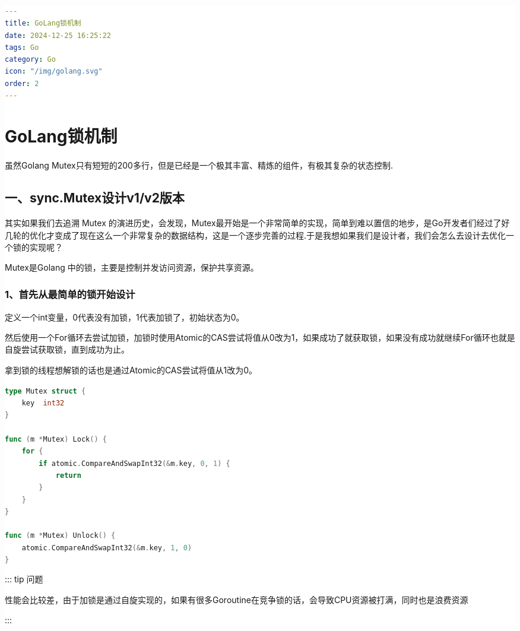```yaml
---
title: GoLang锁机制
date: 2024-12-25 16:25:22
tags: Go
category: Go
icon: "/img/golang.svg"
order: 2
---
```




# GoLang锁机制

 虽然Golang Mutex只有短短的200多行，但是已经是一个极其丰富、精炼的组件，有极其复杂的状态控制.

## 一、sync.Mutex设计v1/v2版本

其实如果我们去追溯 Mutex 的演进历史，会发现，Mutex最开始是一个非常简单的实现，简单到难以置信的地步，是Go开发者们经过了好几轮的优化才变成了现在这么一个非常复杂的数据结构，这是一个逐步完善的过程.于是我想如果我们是设计者，我们会怎么去设计去优化一个锁的实现呢？

Mutex是Golang 中的锁，主要是控制并发访问资源，保护共享资源。

### 1、首先从最简单的锁开始设计

定义一个int变量，0代表没有加锁，1代表加锁了，初始状态为0。

然后使用一个For循环去尝试加锁，加锁时使用Atomic的CAS尝试将值从0改为1，如果成功了就获取锁，如果没有成功就继续For循环也就是自旋尝试获取锁，直到成功为止。

拿到锁的线程想解锁的话也是通过Atomic的CAS尝试将值从1改为0。

```go
type Mutex struct {
	key  int32
}

func (m *Mutex) Lock() {
	for {
		if atomic.CompareAndSwapInt32(&m.key, 0, 1) {
			return
		}
	}
}

func (m *Mutex) Unlock() {
	atomic.CompareAndSwapInt32(&m.key, 1, 0)
}
```

::: tip 问题

性能会比较差，由于加锁是通过自旋实现的，如果有很多Goroutine在竞争锁的话，会导致CPU资源被打满，同时也是浪费资源

:::
